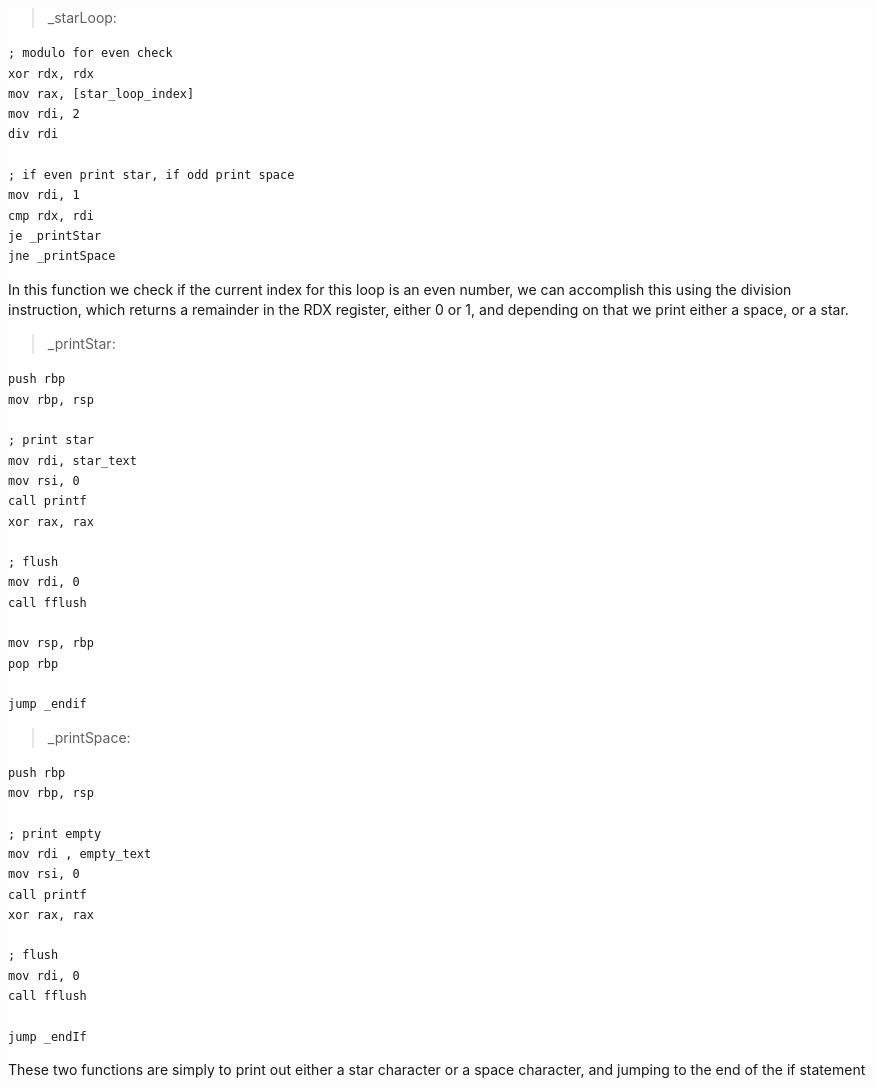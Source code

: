 >_starLoop:
``` Assembly
; modulo for even check
xor rdx, rdx
mov rax, [star_loop_index]
mov rdi, 2
div rdi

; if even print star, if odd print space
mov rdi, 1
cmp rdx, rdi
je _printStar
jne _printSpace
```
In this function we check if the current index for this loop is an even number, we can accomplish this using the division instruction, which returns a remainder in the RDX register, either 0 or 1, and depending on that we print either a space, or a star.

> _printStar:
``` Assembly
push rbp
mov rbp, rsp

; print star
mov rdi, star_text
mov rsi, 0
call printf
xor rax, rax

; flush
mov rdi, 0
call fflush

mov rsp, rbp
pop rbp

jump _endif
```
> _printSpace:
``` Assembly
push rbp
mov rbp, rsp

; print empty
mov rdi , empty_text
mov rsi, 0
call printf
xor rax, rax

; flush
mov rdi, 0
call fflush

jump _endIf
```
These two functions are simply to print out either a star character or a space character, and jumping to the end of the if statement
